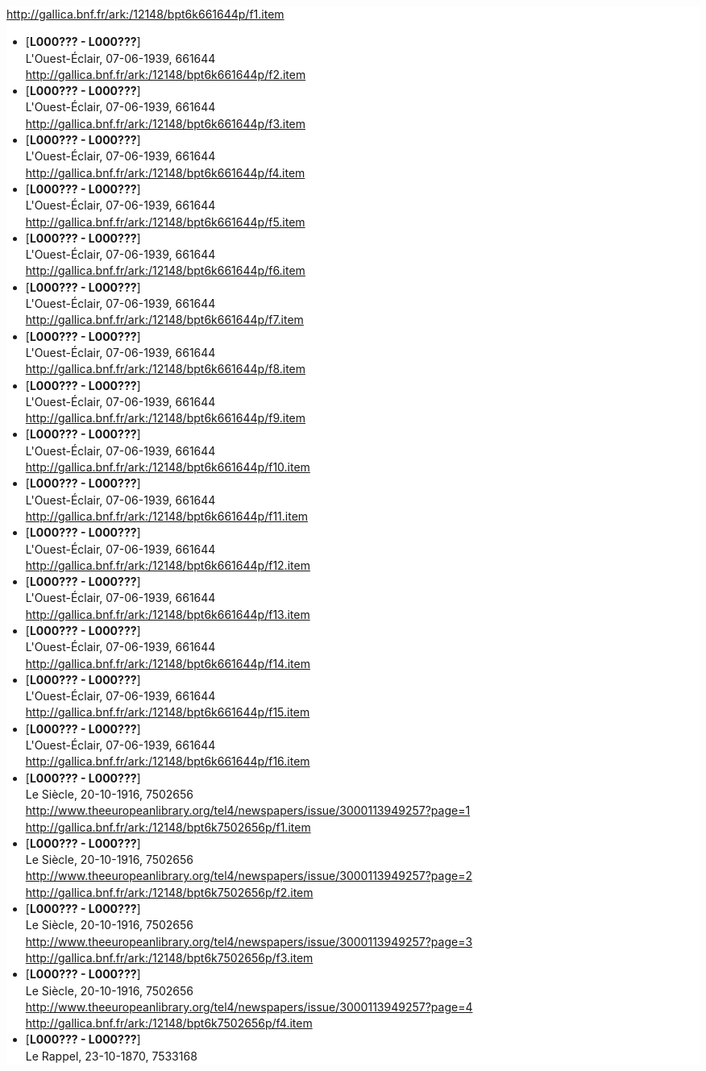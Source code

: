 http://gallica.bnf.fr/ark:/12148/bpt6k661644p/f1.item  
* [**L000??? - L000???**]  
L'Ouest-Éclair, 07-06-1939, 661644  
http://gallica.bnf.fr/ark:/12148/bpt6k661644p/f2.item  
* [**L000??? - L000???**]  
L'Ouest-Éclair, 07-06-1939, 661644  
http://gallica.bnf.fr/ark:/12148/bpt6k661644p/f3.item  
* [**L000??? - L000???**]  
L'Ouest-Éclair, 07-06-1939, 661644  
http://gallica.bnf.fr/ark:/12148/bpt6k661644p/f4.item  
* [**L000??? - L000???**]  
L'Ouest-Éclair, 07-06-1939, 661644  
http://gallica.bnf.fr/ark:/12148/bpt6k661644p/f5.item  
* [**L000??? - L000???**]  
L'Ouest-Éclair, 07-06-1939, 661644  
http://gallica.bnf.fr/ark:/12148/bpt6k661644p/f6.item  
* [**L000??? - L000???**]  
L'Ouest-Éclair, 07-06-1939, 661644  
http://gallica.bnf.fr/ark:/12148/bpt6k661644p/f7.item  
* [**L000??? - L000???**]  
L'Ouest-Éclair, 07-06-1939, 661644  
http://gallica.bnf.fr/ark:/12148/bpt6k661644p/f8.item  
* [**L000??? - L000???**]  
L'Ouest-Éclair, 07-06-1939, 661644  
http://gallica.bnf.fr/ark:/12148/bpt6k661644p/f9.item  
* [**L000??? - L000???**]  
L'Ouest-Éclair, 07-06-1939, 661644  
http://gallica.bnf.fr/ark:/12148/bpt6k661644p/f10.item  
* [**L000??? - L000???**]  
L'Ouest-Éclair, 07-06-1939, 661644  
http://gallica.bnf.fr/ark:/12148/bpt6k661644p/f11.item  
* [**L000??? - L000???**]  
L'Ouest-Éclair, 07-06-1939, 661644  
http://gallica.bnf.fr/ark:/12148/bpt6k661644p/f12.item  
* [**L000??? - L000???**]  
L'Ouest-Éclair, 07-06-1939, 661644  
http://gallica.bnf.fr/ark:/12148/bpt6k661644p/f13.item  
* [**L000??? - L000???**]  
L'Ouest-Éclair, 07-06-1939, 661644  
http://gallica.bnf.fr/ark:/12148/bpt6k661644p/f14.item  
* [**L000??? - L000???**]  
L'Ouest-Éclair, 07-06-1939, 661644  
http://gallica.bnf.fr/ark:/12148/bpt6k661644p/f15.item  
* [**L000??? - L000???**]  
L'Ouest-Éclair, 07-06-1939, 661644  
http://gallica.bnf.fr/ark:/12148/bpt6k661644p/f16.item  
* [**L000??? - L000???**]  
Le Siècle, 20-10-1916, 7502656  
http://www.theeuropeanlibrary.org/tel4/newspapers/issue/3000113949257?page=1  
http://gallica.bnf.fr/ark:/12148/bpt6k7502656p/f1.item  
* [**L000??? - L000???**]  
Le Siècle, 20-10-1916, 7502656  
http://www.theeuropeanlibrary.org/tel4/newspapers/issue/3000113949257?page=2  
http://gallica.bnf.fr/ark:/12148/bpt6k7502656p/f2.item  
* [**L000??? - L000???**]  
Le Siècle, 20-10-1916, 7502656  
http://www.theeuropeanlibrary.org/tel4/newspapers/issue/3000113949257?page=3  
http://gallica.bnf.fr/ark:/12148/bpt6k7502656p/f3.item  
* [**L000??? - L000???**]  
Le Siècle, 20-10-1916, 7502656  
http://www.theeuropeanlibrary.org/tel4/newspapers/issue/3000113949257?page=4  
http://gallica.bnf.fr/ark:/12148/bpt6k7502656p/f4.item  
* [**L000??? - L000???**]  
Le Rappel, 23-10-1870, 7533168  